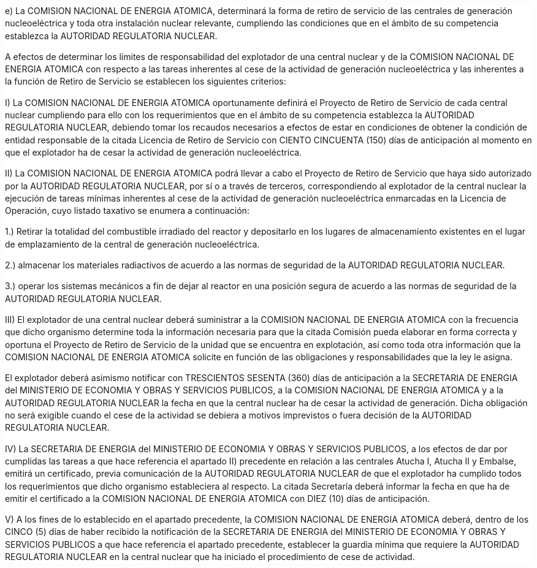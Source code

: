 e) La COMISION NACIONAL DE ENERGIA ATOMICA, determinará la forma de retiro de servicio de las centrales de generación nucleoeléctrica y toda otra instalación nuclear relevante, cumpliendo las condiciones que en el ámbito de su competencia establezca la AUTORIDAD REGULATORIA NUCLEAR.

A efectos de determinar los límites de responsabilidad del explotador de una central nuclear y de la COMISION  NACIONAL  DE  ENERGIA ATOMICA con respecto a las tareas inherentes al cese de la actividad de generación nucleoeléctrica y las inherentes a la función de Retiro de Servicio se establecen los siguientes criterios:

I) La COMISION NACIONAL DE ENERGIA ATOMICA oportunamente definirá el Proyecto de Retiro de Servicio de cada central nuclear cumpliendo para ello con los requerimientos que en el ámbito de su competencia establezca la AUTORIDAD REGULATORIA NUCLEAR, debiendo tomar los recaudos necesarios a efectos de estar en condiciones de obtener la condición de entidad responsable de la citada Licencia de Retiro de Servicio con CIENTO CINCUENTA (150) días de anticipación al momento en que el explotador ha de cesar la actividad de generación nucleoeléctrica.

II) La COMISION NACIONAL DE ENERGIA ATOMICA podrá llevar a cabo el Proyecto de Retiro de Servicio que haya sido autorizado por la AUTORIDAD REGULATORIA NUCLEAR, por sí o a través de terceros, correspondiendo al explotador de la central nuclear la ejecución de tareas mínimas inherentes al cese de la actividad de generación nucleoeléctrica enmarcadas en la Licencia de Operación, cuyo listado taxativo se enumera a continuación:

1.) Retirar la totalidad del combustible irradiado del reactor y depositarlo en los lugares de almacenamiento existentes en el lugar de emplazamiento  de la central de generación nucleoeléctrica.

2.) almacenar los materiales radiactivos de acuerdo a las normas de seguridad de la AUTORIDAD REGULATORIA NUCLEAR.

3.) operar los sistemas mecánicos a fin de dejar al reactor en una posición segura de acuerdo a las normas de seguridad de la AUTORIDAD REGULATORIA NUCLEAR.

III) El explotador de una central nuclear deberá suministrar a la COMISION NACIONAL DE ENERGIA ATOMICA con la frecuencia que dicho organismo determine toda la información necesaria para que la citada Comisión pueda elaborar en forma correcta y oportuna el Proyecto de Retiro de Servicio de la unidad que se encuentra en explotación, así como toda otra información que la COMISION NACIONAL DE ENERGIA ATOMICA solicite en función de las obligaciones y responsabilidades que la ley le asigna.

El explotador deberá asimismo notificar con TRESCIENTOS SESENTA (360) días de anticipación a la SECRETARIA DE ENERGIA del MINISTERIO DE ECONOMIA Y OBRAS Y SERVICIOS PUBLICOS, a la COMISION NACIONAL DE ENERGIA ATOMICA y a la AUTORIDAD REGULATORIA NUCLEAR la fecha en que la central nuclear ha de cesar la actividad de generación. Dicha obligación no será exigible cuando el cese de la actividad se debiera a motivos imprevistos o fuera decisión de la AUTORIDAD REGULATORIA NUCLEAR.

IV) La SECRETARIA DE ENERGIA del MINISTERIO DE ECONOMIA Y OBRAS Y SERVICIOS PUBLICOS, a los efectos de dar por cumplidas las tareas a que hace referencia el apartado II) precedente en relación a las centrales Atucha I, Atucha II y Embalse, emitirá un certificado, previa comunicación de la AUTORIDAD REGULATORIA NUCLEAR de que el explotador ha cumplido todos los requerimientos que dicho organismo estableciera al respecto. La citada Secretaría deberá informar la fecha en que ha de emitir el certificado a la COMISION NACIONAL DE ENERGIA ATOMICA con DIEZ (10) días de anticipación.

V) A los fines de lo establecido en el apartado precedente, la COMISION NACIONAL DE ENERGIA ATOMICA deberá, dentro de los CINCO (5) días de  haber recibido la notificación de la SECRETARIA DE ENERGIA del MINISTERIO DE ECONOMIA Y OBRAS Y SERVICIOS PUBLICOS a que hace referencia el apartado precedente, establecer la guardia mínima que requiere la AUTORIDAD REGULATORIA NUCLEAR en la central nuclear que ha iniciado el procedimiento de cese de actividad.
